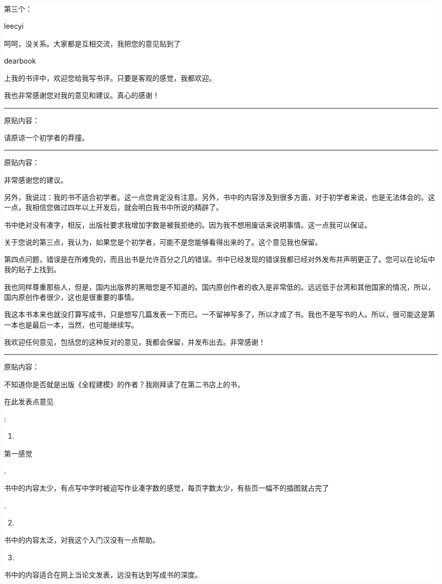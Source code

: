 第三个：

leecyi

呵呵，没关系。大家都是互相交流，我把您的意见贴到了

dearbook

上我的书评中，欢迎您给我写书评。只要是客观的感觉，我都欢迎。

我也非常感谢您对我的意见和建议。真心的感谢！

----------------------------------------------------------------

原贴内容：

请原谅一个初学者的莽撞。

----------------------------------------------------------------

原贴内容：

非常感谢您的建议。

另外，我说过：我的书不适合初学者。这一点您肯定没有注意。另外，书中的内容涉及到很多方面，对于初学者来说，也是无法体会的。这一点，我相信您做过四年以上开发后，就会明白我书中所说的精辟了。

书中绝对没有凑字，相反，出版社要求我增加字数是被我拒绝的。因为我不想用废话来说明事情。这一点我可以保证。

关于您说的第三点，我认为，如果您是个初学者，可能不是您能够看得出来的了。这个意见我也保留。

第四点问题，错误是在所难免的，而且出书是允许百分之几的错误。书中已经发现的错误我都已经对外发布并声明更正了。您可以在论坛中我的贴子上找到。

我也同样尊重那些人，但是，国内出版界的黑暗您是不知道的。国内原创作者的收入是非常低的。远远低于台湾和其他国家的情况，所以，国内原创作者很少，这也是很重要的事情。

我这本书本来也就没打算写成书，只是想写几篇发表一下而已。一不留神写多了，所以才成了书。我也不是写书的人。所以，很可能这是第一本也是最后一本，当然，也可能继续写。

我欢迎任何意见，包括您的这种反对的意见，我都会保留，并发布出去。非常感谢！

----------------------------------------------------------------

原贴内容：

不知道你是否就是出版《全程建模》的作者？我刚拜读了在第二书店上的书，

在此发表点意见

:

1.

第一感觉

.

书中的内容太少，有点写中学时被迫写作业凑字数的感觉，每页字数太少，有些页一幅不的插图就占完了

.

2.

书中的内容太泛，对我这个入门汉没有一点帮助。

3.

书中的内容适合在网上当论文发表，远没有达到写成书的深度。
